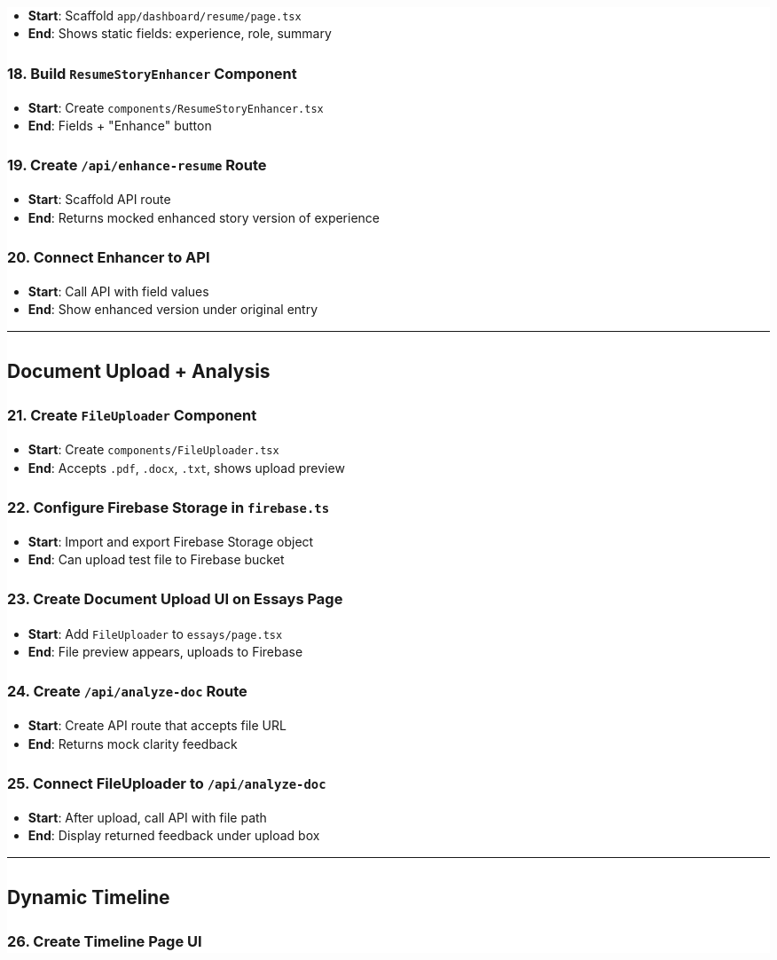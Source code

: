 * **Start**: Scaffold `app/dashboard/resume/page.tsx`
* **End**: Shows static fields: experience, role, summary

### 18. **Build `ResumeStoryEnhancer` Component**

* **Start**: Create `components/ResumeStoryEnhancer.tsx`
* **End**: Fields + "Enhance" button

### 19. **Create `/api/enhance-resume` Route**

* **Start**: Scaffold API route
* **End**: Returns mocked enhanced story version of experience

### 20. **Connect Enhancer to API**

* **Start**: Call API with field values
* **End**: Show enhanced version under original entry

---

## **Document Upload + Analysis**

### 21. **Create `FileUploader` Component**

* **Start**: Create `components/FileUploader.tsx`
* **End**: Accepts `.pdf`, `.docx`, `.txt`, shows upload preview

### 22. **Configure Firebase Storage in `firebase.ts`**

* **Start**: Import and export Firebase Storage object
* **End**: Can upload test file to Firebase bucket

### 23. **Create Document Upload UI on Essays Page**

* **Start**: Add `FileUploader` to `essays/page.tsx`
* **End**: File preview appears, uploads to Firebase

### 24. **Create `/api/analyze-doc` Route**

* **Start**: Create API route that accepts file URL
* **End**: Returns mock clarity feedback

### 25. **Connect FileUploader to `/api/analyze-doc`**

* **Start**: After upload, call API with file path
* **End**: Display returned feedback under upload box

---

## **Dynamic Timeline**

### 26. **Create Timeline Page UI**
